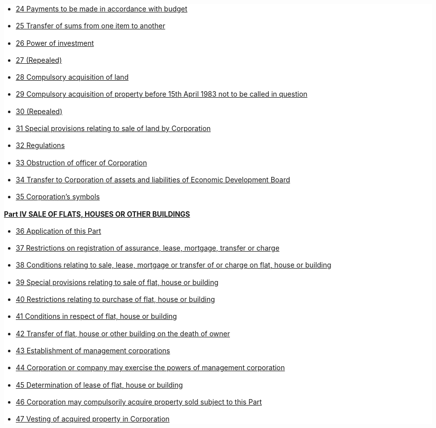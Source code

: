 - [24 Payments to be made in accordance with budget](#Payments-to-be-made-in-accordance-with-budget)

- [25 Transfer of sums from one item to another](#Transfer-of-sums-from-one-item-to-another)

- [26 Power of investment](#Power-of-investment)

- [27 (Repealed)](#Repealed)

- [28 Compulsory acquisition of land](#Compulsory-acquisition-of-land)

- [29 Compulsory acquisition of property before 15th April 1983 not to be called in question](#Compulsory-acquisition-of-property-before-15th-April-1983-not-to-be-called-in-question)

- [30 (Repealed)](#Repealed)

- [31 Special provisions relating to sale of land by Corporation](#Special-provisions-relating-to-sale-of-land-by-Corporation)

- [32 Regulations](#Regulations)

- [33 Obstruction of officer of Corporation](#Obstruction-of-officer-of-Corporation)

- [34 Transfer to Corporation of assets and liabilities of Economic Development Board](#Transfer-to-Corporation-of-assets-and-liabilities-of-Economic-Development-Board)

- [35 Corporation’s symbols](#Corporation’s-symbols)

[**Part IV SALE OF FLATS, HOUSES OR OTHER BUILDINGS**](#Part-IV)

- [36 Application of this Part](#Application-of-this-Part)

- [37 Restrictions on registration of assurance, lease, mortgage, transfer or charge](#Restrictions-on-registration-of-assurance-lease-mortgage-transfer-or-charge)

- [38 Conditions relating to sale, lease, mortgage or transfer of or charge on flat, house or building](#Conditions-relating-to-sale-lease-mortgage-or-transfer-of-or-charge-on-flat-house-or-building)

- [39 Special provisions relating to sale of flat, house or building](#Special-provisions-relating-to-sale-of-flat-house-or-building)

- [40 Restrictions relating to purchase of flat, house or building](#Restrictions-relating-to-purchase-of-flat-house-or-building)

- [41 Conditions in respect of flat, house or building](#Conditions-in-respect-of-flat-house-or-building)

- [42 Transfer of flat, house or other building on the death of owner](#Transfer-of-flat-house-or-other-building-on-the-death-of-owner)

- [43 Establishment of management corporations](#Establishment-of-management-corporations)

- [44 Corporation or company may exercise the powers of management corporation](#Corporation-or-company-may-exercise-the-powers-of-management-corporation)

- [45 Determination of lease of flat, house or building](#Determination-of-lease-of-flat-house-or-building)

- [46 Corporation may compulsorily acquire property sold subject to this Part](#Corporation-may-compulsorily-acquire-property-sold-subject-to-this-Part)

- [47 Vesting of acquired property in Corporation](#Vesting-of-acquired-property-in-Corporation)
